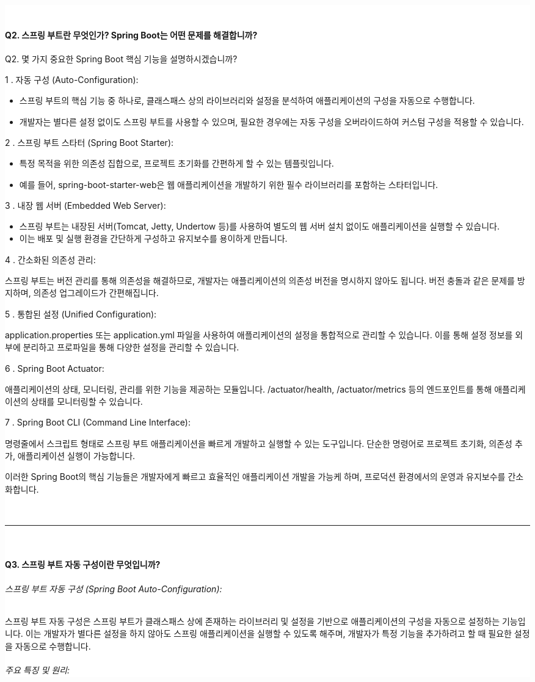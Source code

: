 <br>

#### Q2. 스프링 부트란 무엇인가? Spring Boot는 어떤 문제를 해결합니까?

Q2. 몇 가지 중요한 Spring Boot 핵심 기능을 설명하시겠습니까?

1 . 자동 구성 (Auto-Configuration):

- 스프링 부트의 핵심 기능 중 하나로, 클래스패스 상의 라이브러리와 설정을 분석하여 애플리케이션의 구성을 자동으로 수행합니다.

- 개발자는 별다른 설정 없이도 스프링 부트를 사용할 수 있으며, 필요한 경우에는 자동 구성을 오버라이드하여 커스텀 구성을 적용할 수 있습니다.

2 . 스프링 부트 스타터 (Spring Boot Starter):

- 특정 목적을 위한 의존성 집합으로, 프로젝트 초기화를 간편하게 할 수 있는 템플릿입니다.

- 예를 들어, spring-boot-starter-web은 웹 애플리케이션을 개발하기 위한 필수 라이브러리를 포함하는 스타터입니다.

3 . 내장 웹 서버 (Embedded Web Server):

- 스프링 부트는 내장된 서버(Tomcat, Jetty, Undertow 등)를 사용하여 별도의 웹 서버 설치 없이도 애플리케이션을 실행할 수 있습니다.
- 이는 배포 및 실행 환경을 간단하게 구성하고 유지보수를 용이하게 만듭니다.

4 . 간소화된 의존성 관리:

스프링 부트는 버전 관리를 통해 의존성을 해결하므로, 개발자는 애플리케이션의 의존성 버전을 명시하지 않아도 됩니다.
버전 충돌과 같은 문제를 방지하며, 의존성 업그레이드가 간편해집니다.

5 . 통합된 설정 (Unified Configuration):

application.properties 또는 application.yml 파일을 사용하여 애플리케이션의 설정을 통합적으로 관리할 수 있습니다.
이를 통해 설정 정보를 외부에 분리하고 프로파일을 통해 다양한 설정을 관리할 수 있습니다.

6 . Spring Boot Actuator:

애플리케이션의 상태, 모니터링, 관리를 위한 기능을 제공하는 모듈입니다.
/actuator/health, /actuator/metrics 등의 엔드포인트를 통해
애플리케이션의 상태를 모니터링할 수 있습니다.

7 . Spring Boot CLI (Command Line Interface):

명령줄에서 스크립트 형태로 스프링 부트 애플리케이션을 빠르게 개발하고 실행할 수 있는 도구입니다.
단순한 명령어로 프로젝트 초기화, 의존성 추가, 애플리케이션 실행이 가능합니다.

이러한 Spring Boot의 핵심 기능들은 개발자에게 빠르고 효율적인
애플리케이션 개발을 가능케 하며, 프로덕션 환경에서의 운영과 유지보수를 간소화합니다.

<br>

---

<br>

#### Q3. 스프링 부트 자동 구성이란 무엇입니까?

###### 스프링 부트 자동 구성 (Spring Boot Auto-Configuration):

스프링 부트 자동 구성은 스프링 부트가 클래스패스 상에 존재하는 라이브러리 및 설정을 기반으로 애플리케이션의 구성을 자동으로 설정하는 기능입니다. 이는 개발자가 별다른 설정을 하지 않아도 스프링 애플리케이션을 실행할 수 있도록 해주며, 개발자가 특정 기능을 추가하려고 할 때 필요한 설정을 자동으로 수행합니다.

###### 주요 특징 및 원리:
